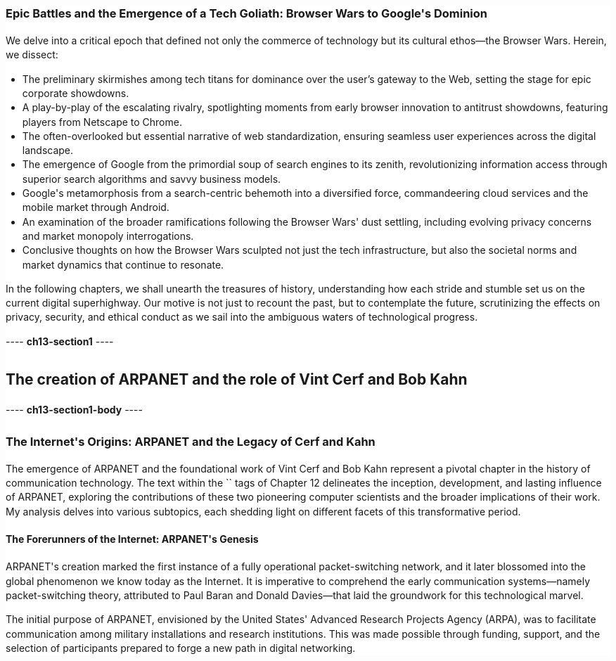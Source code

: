 ### Epic Battles and the Emergence of a Tech Goliath: Browser Wars to Google's Dominion

We delve into a critical epoch that defined not only the commerce of technology but its cultural ethos—the Browser Wars. Herein, we dissect:

- The preliminary skirmishes among tech titans for dominance over the user’s gateway to the Web, setting the stage for epic corporate showdowns.
- A play-by-play of the escalating rivalry, spotlighting moments from early browser innovation to antitrust showdowns, featuring players from Netscape to Chrome.
- The often-overlooked but essential narrative of web standardization, ensuring seamless user experiences across the digital landscape.
- The emergence of Google from the primordial soup of search engines to its zenith, revolutionizing information access through superior search algorithms and savvy business models.
- Google's metamorphosis from a search-centric behemoth into a diversified force, commandeering cloud services and the mobile market through Android.
- An examination of the broader ramifications following the Browser Wars' dust settling, including evolving privacy concerns and market monopoly interrogations.
- Conclusive thoughts on how the Browser Wars sculpted not just the tech infrastructure, but also the societal norms and market dynamics that continue to resonate.

In the following chapters, we shall unearth the treasures of history, understanding how each stride and stumble set us on the current digital superhighway. Our motive is not just to recount the past, but to contemplate the future, scrutinizing the effects on privacy, security, and ethical conduct as we sail into the ambiguous waters of technological progress.
 
---- **ch13-section1** ----
 
## The creation of ARPANET and the role of Vint Cerf and Bob Kahn
 
---- **ch13-section1-body** ----
 
### The Internet's Origins: ARPANET and the Legacy of Cerf and Kahn

The emergence of ARPANET and the foundational work of Vint Cerf and Bob Kahn represent a pivotal chapter in the history of communication technology. The text within the `` tags of Chapter 12 delineates the inception, development, and lasting influence of ARPANET, exploring the contributions of these two pioneering computer scientists and the broader implications of their work. My analysis delves into various subtopics, each shedding light on different facets of this transformative period.

#### The Forerunners of the Internet: ARPANET's Genesis

ARPANET's creation marked the first instance of a fully operational packet-switching network, and it later blossomed into the global phenomenon we know today as the Internet. It is imperative to comprehend the early communication systems—namely packet-switching theory, attributed to Paul Baran and Donald Davies—that laid the groundwork for this technological marvel.

The initial purpose of ARPANET, envisioned by the United States' Advanced Research Projects Agency (ARPA), was to facilitate communication among military installations and research institutions. This was made possible through funding, support, and the selection of participants prepared to forge a new path in digital networking.
